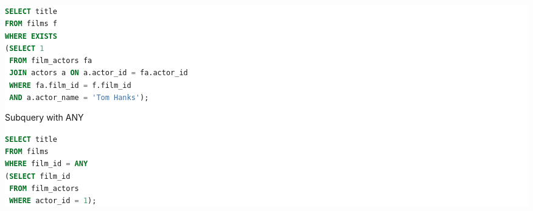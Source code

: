 ```sql
SELECT title
FROM films f
WHERE EXISTS
(SELECT 1
 FROM film_actors fa
 JOIN actors a ON a.actor_id = fa.actor_id
 WHERE fa.film_id = f.film_id
 AND a.actor_name = 'Tom Hanks');
```

Subquery with ANY

```sql
SELECT title
FROM films
WHERE film_id = ANY
(SELECT film_id
 FROM film_actors
 WHERE actor_id = 1);
```
